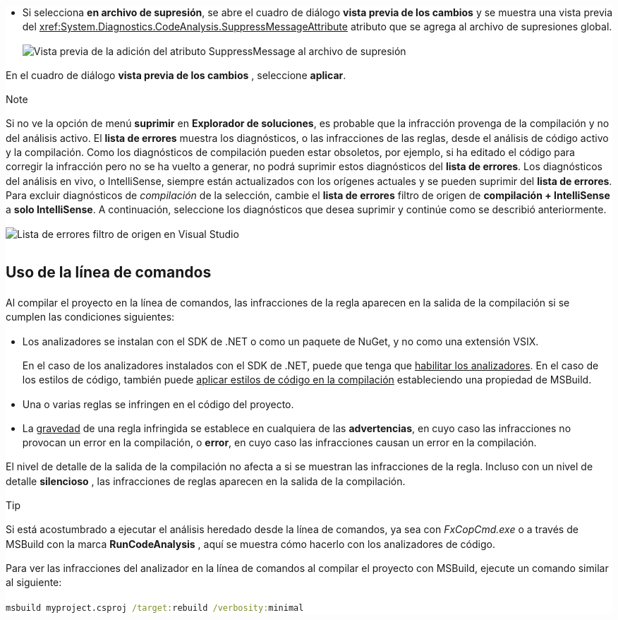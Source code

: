   - Si selecciona **en archivo de supresión**, se abre el cuadro de diálogo **vista previa de los cambios** y se muestra una vista previa del <xref:System.Diagnostics.CodeAnalysis.SuppressMessageAttribute> atributo que se agrega al archivo de supresiones global.

    ![Vista previa de la adición del atributo SuppressMessage al archivo de supresión](media/preview-changes-in-suppression-file.png)

  En el cuadro de diálogo **vista previa de los cambios** , seleccione **aplicar**.

  > [!NOTE]
  > Si no ve la opción de menú **suprimir** en **Explorador de soluciones**, es probable que la infracción provenga de la compilación y no del análisis activo. El **lista de errores** muestra los diagnósticos, o las infracciones de las reglas, desde el análisis de código activo y la compilación. Como los diagnósticos de compilación pueden estar obsoletos, por ejemplo, si ha editado el código para corregir la infracción pero no se ha vuelto a generar, no podrá suprimir estos diagnósticos del **lista de errores**. Los diagnósticos del análisis en vivo, o IntelliSense, siempre están actualizados con los orígenes actuales y se pueden suprimir del **lista de errores**. Para excluir diagnósticos de *compilación* de la selección, cambie el **lista de errores** filtro de origen de **compilación + IntelliSense** a **solo IntelliSense**. A continuación, seleccione los diagnósticos que desea suprimir y continúe como se describió anteriormente.
  >
  > ![Lista de errores filtro de origen en Visual Studio](media/error-list-filter.png)

## <a name="command-line-usage"></a>Uso de la línea de comandos

Al compilar el proyecto en la línea de comandos, las infracciones de la regla aparecen en la salida de la compilación si se cumplen las condiciones siguientes:

- Los analizadores se instalan con el SDK de .NET o como un paquete de NuGet, y no como una extensión VSIX.

  En el caso de los analizadores instalados con el SDK de .NET, puede que tenga que [habilitar los analizadores](../code-quality/install-net-analyzers.md). En el caso de los estilos de código, también puede [aplicar estilos de código en la compilación](/dotnet/fundamentals/code-analysis/overview#code-style-analysis) estableciendo una propiedad de MSBuild.

- Una o varias reglas se infringen en el código del proyecto.

- La [gravedad](#configure-severity-levels) de una regla infringida se establece en cualquiera de las **advertencias**, en cuyo caso las infracciones no provocan un error en la compilación, o **error**, en cuyo caso las infracciones causan un error en la compilación.

El nivel de detalle de la salida de la compilación no afecta a si se muestran las infracciones de la regla. Incluso con un nivel de detalle **silencioso** , las infracciones de reglas aparecen en la salida de la compilación.

> [!TIP]
> Si está acostumbrado a ejecutar el análisis heredado desde la línea de comandos, ya sea con *FxCopCmd.exe* o a través de MSBuild con la marca **RunCodeAnalysis** , aquí se muestra cómo hacerlo con los analizadores de código.

Para ver las infracciones del analizador en la línea de comandos al compilar el proyecto con MSBuild, ejecute un comando similar al siguiente:

```cmd
msbuild myproject.csproj /target:rebuild /verbosity:minimal
```
